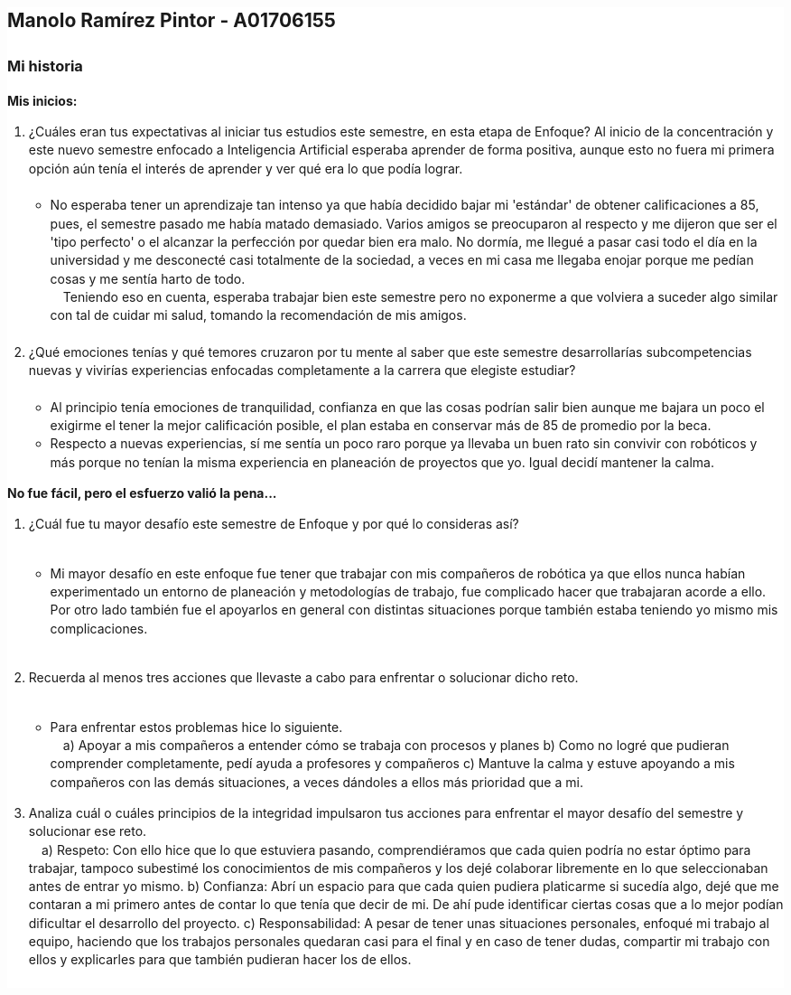 ## Manolo Ramírez Pintor - A01706155
### Mi historia

**Mis inicios:**

1. ¿Cuáles eran tus expectativas al iniciar tus estudios este semestre, en esta etapa de Enfoque?
Al inicio de la concentración y este nuevo semestre enfocado a Inteligencia Artificial esperaba aprender de forma positiva, aunque esto no fuera mi primera opción aún tenía el interés de aprender y ver qué era lo que podía lograr.   
    ⠀
    * No esperaba tener un aprendizaje tan intenso ya que había decidido bajar mi 'estándar' de obtener calificaciones a 85, pues, el semestre pasado me había matado demasiado. Varios amigos se preocuparon al respecto y me dijeron que ser el 'tipo perfecto' o el alcanzar la perfección por quedar bien era malo. No dormía, me llegué a pasar casi todo el día en la universidad y me desconecté casi totalmente de la sociedad, a veces en mi casa me llegaba enojar porque me pedían cosas y me sentía harto de todo.   
       ⠀
    Teniendo eso en cuenta, esperaba trabajar bien este semestre pero no exponerme a que volviera a suceder algo similar con tal de cuidar mi salud, tomando la recomendación de mis amigos.   
    ⠀
2. ¿Qué emociones tenías y qué temores cruzaron por tu mente al saber que este semestre desarrollarías subcompetencias nuevas y vivirías experiencias enfocadas completamente a la carrera que elegiste estudiar?   
    ⠀
    * Al principio tenía emociones de tranquilidad, confianza en que las cosas podrían salir bien aunque me bajara un poco el exigirme el tener la mejor calificación posible, el plan estaba en conservar más de 85 de promedio por la beca. 
    ⠀
    * Respecto a nuevas experiencias, sí me sentía un poco raro porque ya llevaba un buen rato sin convivir con robóticos y más porque no tenían la misma experiencia en planeación de proyectos que yo. Igual decidí mantener la calma.

**No fue fácil, pero el esfuerzo valió la pena...**

1. ¿Cuál fue tu mayor desafío este semestre de Enfoque y por qué lo consideras así?   
    ⠀
    * Mi mayor desafío en este enfoque fue tener que trabajar con mis compañeros de robótica ya que ellos nunca habían experimentado un entorno de planeación y metodologías de trabajo, fue complicado hacer que trabajaran acorde a ello. Por otro lado también fue el apoyarlos en general con distintas situaciones porque también estaba teniendo yo mismo mis complicaciones.    
    ⠀
2. Recuerda al menos tres acciones que llevaste a cabo para enfrentar o solucionar dicho reto.   
    ⠀
    * Para enfrentar estos problemas hice lo siguiente.   
    ⠀
    a) Apoyar a mis compañeros a entender cómo se trabaja con procesos y planes
    b) Como no logré que pudieran comprender completamente, pedí ayuda a profesores y compañeros
    c) Mantuve la calma y estuve apoyando a mis compañeros con las demás situaciones, a veces dándoles a ellos más prioridad que a mi.
    ⠀

3. Analiza cuál o cuáles principios de la integridad impulsaron tus acciones para enfrentar el mayor desafío del semestre y solucionar ese reto.   
⠀
    a) Respeto: Con ello hice que lo que estuviera pasando, comprendiéramos que cada quien podría no estar óptimo para trabajar, tampoco subestimé los conocimientos de mis compañeros y los dejé colaborar libremente en lo que seleccionaban antes de entrar yo mismo.
    b) Confianza: Abrí un espacio para que cada quien pudiera platicarme si sucedía algo, dejé que me contaran a mi primero antes de contar lo que tenía que decir de mi. De ahí pude identificar ciertas cosas que a lo mejor podían dificultar el desarrollo del proyecto.
    c) Responsabilidad: A pesar de tener unas situaciones personales, enfoqué mi trabajo al equipo, haciendo que los trabajos personales quedaran casi para el final y en caso de tener dudas, compartir mi trabajo con ellos y explicarles para que también pudieran hacer los de ellos.   
    ⠀